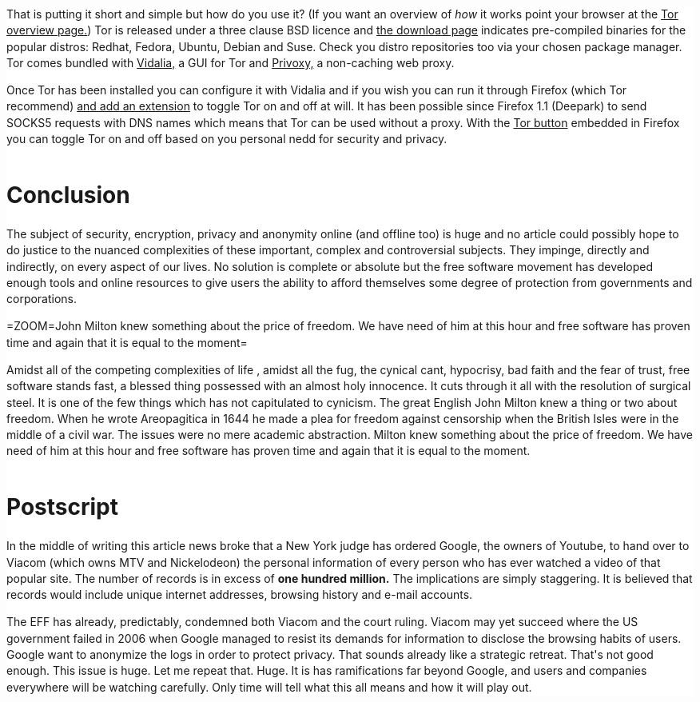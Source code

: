 That is putting it short and simple but how do you use it? (If you want an overview of _how_ it works point your browser at the [Tor overview page.](http://www.torproject.org/overview.html.en)) Tor is released under a three clause BSD licence and [the download page](http://www.torproject.org/download-unix.html.en) indicates pre-compiled binaries for the popular distros: Redhat, Fedora, Ubuntu, Debian and Suse. Check you distro repositories too via your chosen package manager. Tor comes bundled with [Vidalia,](http://vidalia-project.net/) a GUI for Tor and [Privoxy,](http://www.privoxy.org/) a non-caching web proxy.

Once Tor has been installed you can configure it with Vidalia and if you wish you can run it through Firefox (which Tor recommend) [and add an extension](https://addons.mozilla.org/en-US/firefox/addon/2275) to toggle Tor on and off at will. It has been possible since Firefox 1.1 (Deepark) to send SOCKS5 requests with DNS names which means that Tor can be used without a proxy. With the [Tor button](https://torbutton.torproject.org/dev/) embedded in Firefox you can toggle Tor on and off based on you personal nedd for security and privacy. 


# Conclusion

The subject of security, encryption, privacy and anonymity online (and offline too) is huge and no article could possibly hope to do justice to the nuanced complexities of these important, complex and controversial subjects. They impinge, directly and indirectly, on every aspect of our lives. No solution is complete or absolute but the free software movement has developed enough tools and online resources to give users the ability to afford themselves some degree of protection from governments and corporations.  

=ZOOM=John Milton knew something about the price of freedom. We have need of him at this hour and free software has proven time and again that it is equal to the moment=


Amidst all of the competing complexities of life , amidst all the fug, the cynical cant, hypocrisy, bad faith and the fear of trust, free software stands fast, a blessed thing possessed with an almost holy innocence. It cuts through it all with the resolution of surgical steel. It is one of the few things which has not capitulated to cynicism. The great English John Milton knew a thing or two about freedom. When he wrote Areopagitica in 1644 he made a plea for freedom against censorship when the British Isles were in the middle of a civil war. The issues were no mere academic abstraction. Milton knew something about the price of freedom. We have need of him at this hour and free software has proven time and again that it is equal to the moment.



# Postscript

In the middle of writing this article news broke that a New York judge has ordered Google, the owners of Youtube, to hand over to Viacom (which owns MTV and Nickelodeon) the personal information of every person who has ever watched a video of that popular site. The number of records is in excess of **one hundred million.** The implications are simply staggering. It is believed that records would include unique internet addresses, browsing history and e-mail accounts. 

The EFF has already, predictably, condemned both Viacom and the court ruling. Viacom may yet succeed where the US government failed in 2006 when Google managed to resist its demands for information to disclose the browsing habits of users. Google want to anonymize the logs in order to protect privacy. That sounds already like a strategic retreat. That's not good enough. This issue is huge. Let me repeat that. Huge. It is has ramifications far beyond Google, and users and companies everywhere will be watching carefully. Only time will tell what this all means and how it will play out. 
